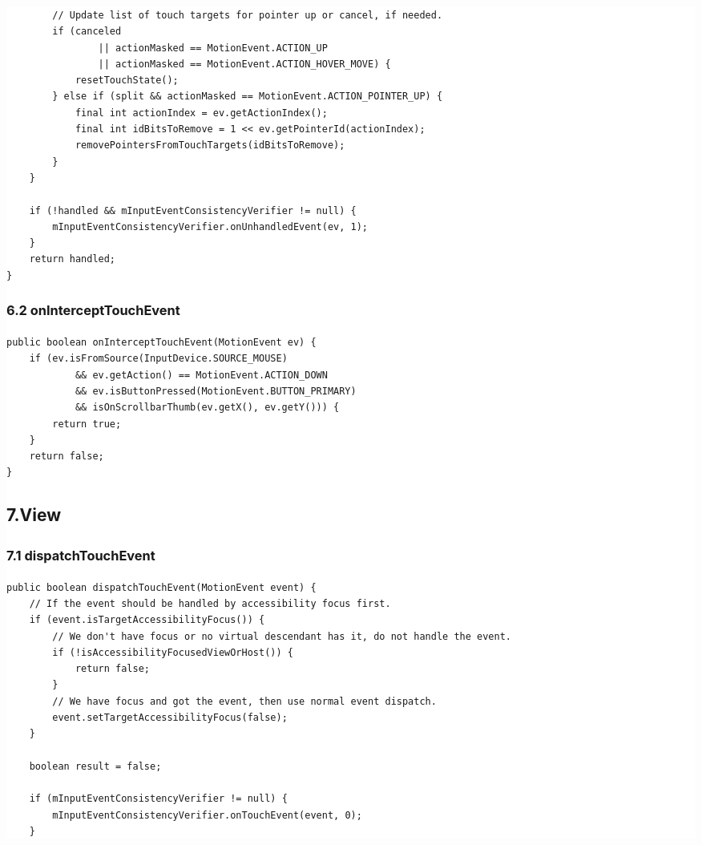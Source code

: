 	        // Update list of touch targets for pointer up or cancel, if needed.
	        if (canceled
	                || actionMasked == MotionEvent.ACTION_UP
	                || actionMasked == MotionEvent.ACTION_HOVER_MOVE) {
	            resetTouchState();
	        } else if (split && actionMasked == MotionEvent.ACTION_POINTER_UP) {
	            final int actionIndex = ev.getActionIndex();
	            final int idBitsToRemove = 1 << ev.getPointerId(actionIndex);
	            removePointersFromTouchTargets(idBitsToRemove);
	        }
	    }

	    if (!handled && mInputEventConsistencyVerifier != null) {
	        mInputEventConsistencyVerifier.onUnhandledEvent(ev, 1);
	    }
	    return handled;
	}

### 6.2 onInterceptTouchEvent

	public boolean onInterceptTouchEvent(MotionEvent ev) {
	    if (ev.isFromSource(InputDevice.SOURCE_MOUSE)
	            && ev.getAction() == MotionEvent.ACTION_DOWN
	            && ev.isButtonPressed(MotionEvent.BUTTON_PRIMARY)
	            && isOnScrollbarThumb(ev.getX(), ev.getY())) {
	        return true;
	    }
	    return false;
	}

## 7.View

### 7.1 dispatchTouchEvent

	public boolean dispatchTouchEvent(MotionEvent event) {
	    // If the event should be handled by accessibility focus first.
	    if (event.isTargetAccessibilityFocus()) {
	        // We don't have focus or no virtual descendant has it, do not handle the event.
	        if (!isAccessibilityFocusedViewOrHost()) {
	            return false;
	        }
	        // We have focus and got the event, then use normal event dispatch.
	        event.setTargetAccessibilityFocus(false);
	    }

	    boolean result = false;

	    if (mInputEventConsistencyVerifier != null) {
	        mInputEventConsistencyVerifier.onTouchEvent(event, 0);
	    }
